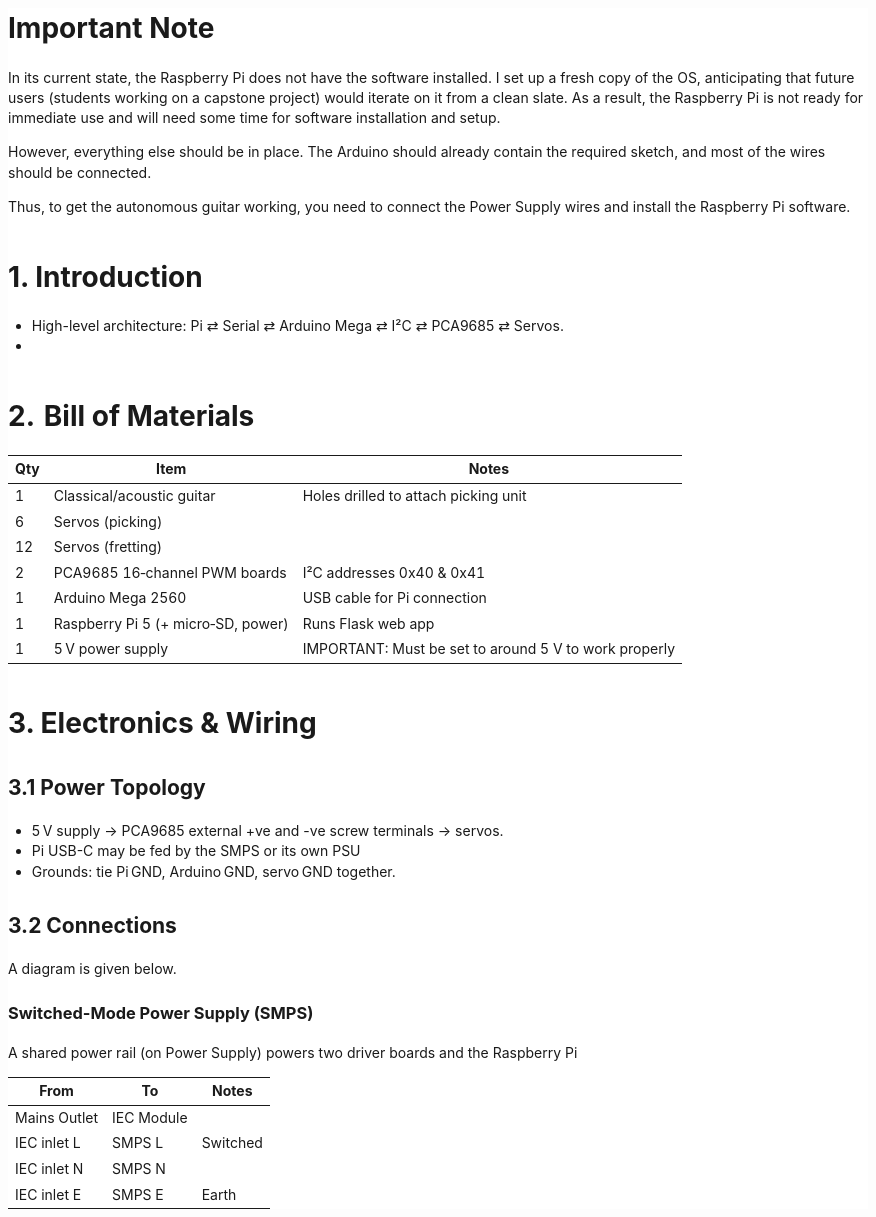 # Important Note
In its current state, the Raspberry Pi does not have the software installed. I set up a fresh copy of the OS, anticipating that future users (students working on a capstone project) would iterate on it from a clean slate. As a result, the Raspberry Pi is not ready for immediate use and will need some time for software installation and setup. 

However, everything else should be in place. The Arduino should already contain the required sketch, and most of the wires should be connected.

Thus, to get the autonomous guitar working, you need to connect the Power Supply wires and install the Raspberry Pi software.

# 1. Introduction
- High-level architecture: Pi ⇄ Serial ⇄ Arduino Mega ⇄ I²C ⇄ PCA9685 ⇄ Servos.
- 
# 2.  Bill of Materials

| Qty | Item                               | Notes                                                 |
| --- | ---------------------------------- | ----------------------------------------------------- |
| 1   | Classical/acoustic guitar          | Holes drilled to attach picking unit                  |
| 6   | Servos (picking)                   |                                                       |
| 12  | Servos (fretting)                  |                                                       |
| 2   | PCA9685 16‑channel PWM boards      | I²C addresses 0x40 & 0x41                             |
| 1   | Arduino Mega 2560                  | USB cable for Pi connection                           |
| 1   | Raspberry Pi 5 (+ micro‑SD, power) | Runs Flask web app                                    |
| 1   | 5 V power supply                   | IMPORTANT: Must be set to around 5 V to work properly |

# 3. Electronics & Wiring
## 3.1 Power Topology
- 5 V supply → PCA9685 external +ve and -ve screw terminals → servos.
- Pi USB-C may be fed by the SMPS or its own PSU
- Grounds: tie Pi GND, Arduino GND, servo GND together.

## 3.2 Connections
A diagram is given below.

### Switched-Mode Power Supply (SMPS)
A shared power rail (on Power Supply) powers two driver boards and the Raspberry Pi

| From         | To         | Notes    |
| ------------ | ---------- | -------- |
| Mains Outlet | IEC Module |          |
| IEC inlet L  | SMPS L     | Switched |
| IEC inlet N  | SMPS N     |          |
| IEC inlet E  | SMPS E     | Earth    |
